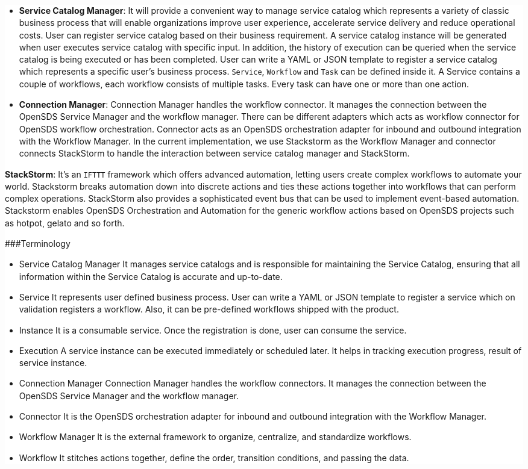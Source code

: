 
* **Service Catalog Manager**: It will provide a convenient way to manage service catalog which  represents a variety of classic business process that will enable organizations improve user experience,  accelerate service delivery and reduce operational costs.  User can register service catalog based on their business requirement. A service catalog instance will be generated when user executes service catalog with specific input. In addition, the history of execution can be queried when the service catalog is being executed or has been completed.
User can write a YAML or JSON template to register a service catalog which represents a specific user’s business process. `Service`, `Workflow` and `Task` can be defined inside it. A Service contains a couple of workflows, each workflow consists of multiple tasks. Every task can have one or more than one action.

* **Connection Manager**: Connection Manager handles the workflow connector. It manages the connection between the OpenSDS Service Manager and the workflow manager. There can be different adapters which acts as workflow connector for OpenSDS workflow orchestration. Connector acts as an OpenSDS orchestration adapter for inbound and outbound integration with the Workflow Manager. In the current implementation, we use Stackstorm as the Workflow Manager and connector connects StackStorm to handle the interaction between service catalog manager and StackStorm.

**StackStorm**: It’s an `IFTTT` framework which offers advanced automation, letting users create complex workflows to automate your world. Stackstorm breaks automation down into discrete actions and ties these actions together into workflows that can perform complex operations. StackStorm also provides a sophisticated event bus that can be used to implement event-based automation. Stackstorm enables OpenSDS Orchestration and Automation for the generic workflow actions based on OpenSDS projects such as hotpot, gelato and so forth.

###Terminology

 * Service Catalog Manager
It manages service catalogs and is responsible for maintaining the Service Catalog, ensuring that all information within the Service Catalog is accurate and up-to-date.

 * Service
It represents user defined business process. User can write a YAML or JSON template to register a service which on validation registers a workflow. Also, it can be pre-defined workflows shipped with the product.

 * Instance
It is a consumable service. Once the registration is done, user can consume the service.

 * Execution
A service instance can be executed immediately or scheduled later. It helps in tracking execution progress, result of service instance.

 * Connection Manager
Connection Manager handles the workflow connectors. It manages the connection between the OpenSDS Service Manager and the workflow manager.

 * Connector
It is the OpenSDS orchestration adapter for inbound and outbound integration with the Workflow Manager.  

 * Workflow Manager
It is the external framework to organize, centralize, and standardize workflows. 

 * Workflow
It stitches actions together, define the order, transition conditions, and passing the data. 
